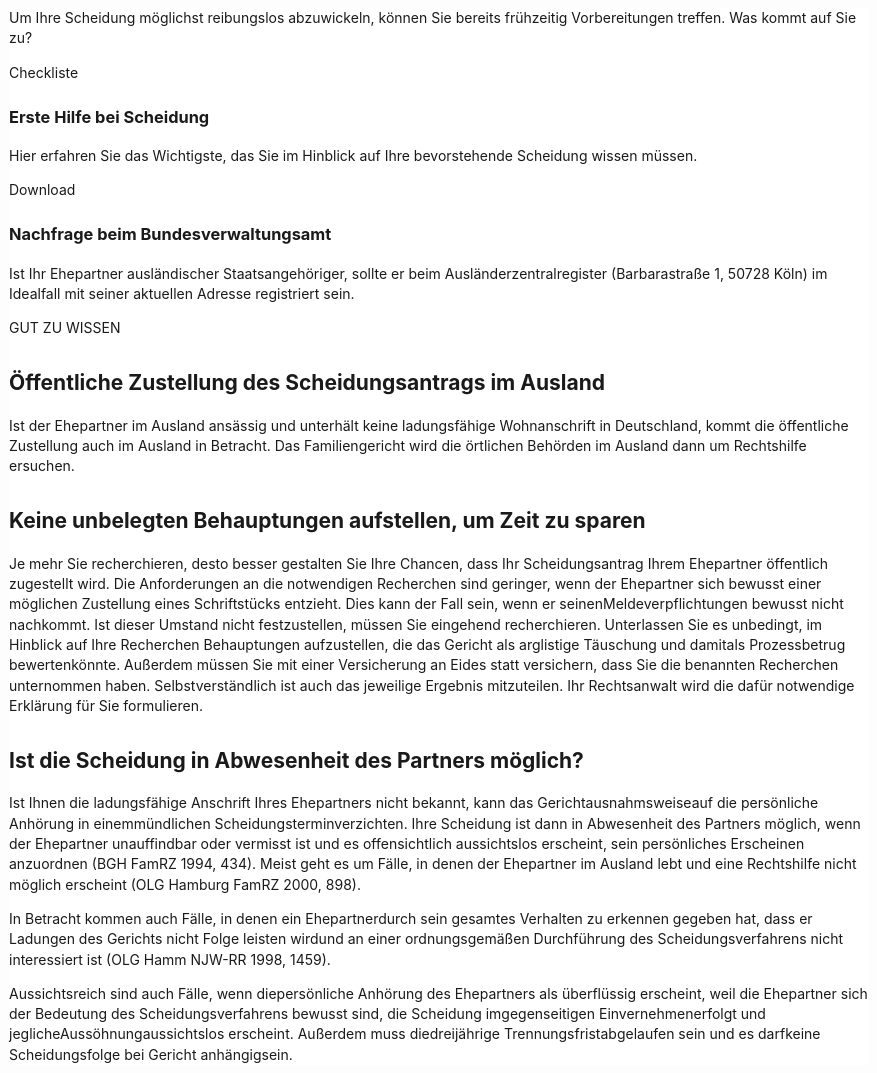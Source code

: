Um Ihre Scheidung möglichst reibungslos abzuwickeln, können Sie bereits frühzeitig Vorbereitungen treffen. Was kommt auf Sie zu?

Checkliste

### Erste Hilfe bei Scheidung

Hier erfahren Sie das Wichtigste, das Sie im Hinblick auf Ihre bevorstehende Scheidung wissen müssen.

Download

### Nachfrage beim Bundesverwaltungsamt

Ist Ihr Ehepartner ausländischer Staatsangehöriger, sollte er beim Ausländerzentralregister (Barbarastraße 1, 50728 Köln) im Idealfall mit seiner aktuellen Adresse registriert sein.

GUT ZU WISSEN

## Öffentliche Zustellung des Scheidungsantrags im Ausland

Ist der Ehepartner im Ausland ansässig und unterhält keine ladungsfähige Wohnanschrift in Deutschland, kommt die öffentliche Zustellung auch im Ausland in Betracht. Das Familiengericht wird die örtlichen Behörden im Ausland dann um Rechtshilfe ersuchen.

## Keine unbelegten Behauptungen aufstellen, um Zeit zu sparen

Je mehr Sie recherchieren, desto besser gestalten Sie Ihre Chancen, dass Ihr Scheidungsantrag Ihrem Ehepartner öffentlich zugestellt wird. Die Anforderungen an die notwendigen Recherchen sind geringer, wenn der Ehepartner sich bewusst einer möglichen Zustellung eines Schriftstücks entzieht. Dies kann der Fall sein, wenn er seinenMeldeverpflichtungen bewusst nicht nachkommt. Ist dieser Umstand nicht festzustellen, müssen Sie eingehend recherchieren. Unterlassen Sie es unbedingt, im Hinblick auf Ihre Recherchen Behauptungen aufzustellen, die das Gericht als arglistige Täuschung und damitals Prozessbetrug bewertenkönnte. Außerdem müssen Sie mit einer Versicherung an Eides statt versichern, dass Sie die benannten Recherchen unternommen haben. Selbstverständlich ist auch das jeweilige Ergebnis mitzuteilen. Ihr Rechtsanwalt wird die dafür notwendige Erklärung für Sie formulieren.

## Ist die Scheidung in Abwesenheit des Partners möglich?

Ist Ihnen die ladungsfähige Anschrift Ihres Ehepartners nicht bekannt, kann das Gerichtausnahmsweiseauf die persönliche Anhörung in einemmündlichen Scheidungsterminverzichten. Ihre Scheidung ist dann in Abwesenheit des Partners möglich, wenn der Ehepartner unauffindbar oder vermisst ist und es offensichtlich aussichtslos erscheint, sein persönliches Erscheinen anzuordnen (BGH FamRZ 1994, 434). Meist geht es um Fälle, in denen der Ehepartner im Ausland lebt und eine Rechtshilfe nicht möglich erscheint (OLG Hamburg FamRZ 2000, 898).

In Betracht kommen auch Fälle, in denen ein Ehepartnerdurch sein gesamtes Verhalten zu erkennen gegeben hat, dass er Ladungen des Gerichts nicht Folge leisten wirdund an einer ordnungsgemäßen Durchführung des Scheidungsverfahrens nicht interessiert ist (OLG Hamm NJW-RR 1998, 1459).

Aussichtsreich sind auch Fälle, wenn diepersönliche Anhörung des Ehepartners als überflüssig erscheint, weil die Ehepartner sich der Bedeutung des Scheidungsverfahrens bewusst sind, die Scheidung imgegenseitigen Einvernehmenerfolgt und jeglicheAussöhnungaussichtslos erscheint. Außerdem muss diedreijährige Trennungsfristabgelaufen sein und es darfkeine Scheidungsfolge bei Gericht anhängigsein.
